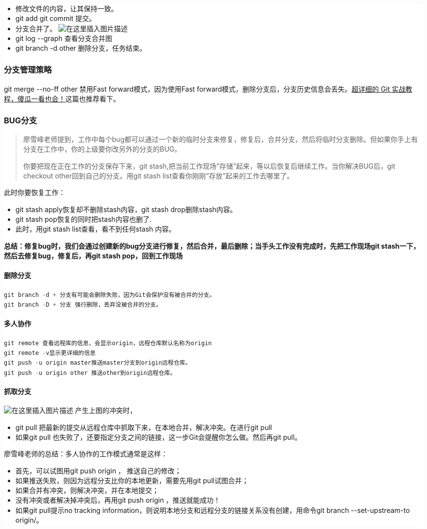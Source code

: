  - 修改文件的内容，让其保持一致。
 - git add git commit 提交。
 - 分支合并了。
![在这里插入图片描述](https://img-blog.csdnimg.cn/20191113095350213.png?x-oss-process=image/watermark,type_ZmFuZ3poZW5naGVpdGk,shadow_10,text_aHR0cHM6Ly9ibG9nLmNzZG4ubmV0L3FxXzM5NzM1MDQw,size_16,color_FFFFFF,t_70)
 - git log --graph 查看分支合并图
 - git branch -d other 删除分支，任务结束。
### 分支管理策略

git merge --no-ff other 禁用Fast forward模式，因为使用Fast forward模式，删除分支后，分支历史信息会丢失。[超详细的 Git 实战教程，傻瓜一看也会！](https://mp.weixin.qq.com/s/vurPO6X5dHMcvA5dks5nJA)这篇也推荐看下。
### BUG分支

> 廖雪峰老师提到，工作中每个bug都可以通过一个新的临时分支来修复，修复后，合并分支，然后将临时分支删除。但如果你手上有分支在工作中，你的上级要你改另外的分支的BUG。
> 
> 
> 你要把现在正在工作的分支保存下来，git stash,把当前工作现场“存储”起来，等以后恢复后继续工作。当你解决BUG后，git
> checkout other回到自己的分支。用git stash list查看你刚刚“存放”起来的工作去哪里了。

此时你要恢复工作：

 - git stash apply恢复却不删除stash内容，git stash drop删除stash内容。
 - git stash pop恢复的同时把stash内容也删了.
 - 此时，用git stash list查看，看不到任何stash 内容。

**总结：修复bug时，我们会通过创建新的bug分支进行修复，然后合并，最后删除；当手头工作没有完成时，先把工作现场git stash一下，然后去修复bug，修复后，再git stash pop，回到工作现场**

#### 删除分支


```js
git branch -d + 分支有可能会删除失败，因为Git会保护没有被合并的分支。
git branch -D + 分支 强行删除，丢弃没被合并的分支。
```

#### 多人协作

```js
git remote 查看远程库的信息，会显示origin，远程仓库默认名称为origin
git remote -v显示更详细的信息
git push -u origin master推送master分支到origin远程仓库。
git push -u origin other 推送other到origin远程仓库。
```

#### 抓取分支

![在这里插入图片描述](https://img-blog.csdnimg.cn/20191114092910441.png?x-oss-process=image/watermark,type_ZmFuZ3poZW5naGVpdGk,shadow_10,text_aHR0cHM6Ly9ibG9nLmNzZG4ubmV0L3FxXzM5NzM1MDQw,size_16,color_FFFFFF,t_70)
产生上图的冲突时，

 - git pull 把最新的提交从远程仓库中抓取下来，在本地合并，解决冲突。在进行git pull
 - 如果git pull 也失败了，还要指定分支之间的链接，这一步Git会提醒你怎么做。然后再git pull。

廖雪峰老师的总结：多人协作的工作模式通常是这样：

 - 首先，可以试图用git push origin ，  推送自己的修改；
 - 如果推送失败，则因为远程分支比你的本地更新，需要先用git pull试图合并；
 - 如果合并有冲突，则解决冲突，并在本地提交；
 - 没有冲突或者解决掉冲突后，再用git push origin ，推送就能成功！
 - 如果git pull提示no tracking information，则说明本地分支和远程分支的链接关系没有创建，用命令git branch --set-upstream-to origin/。
 